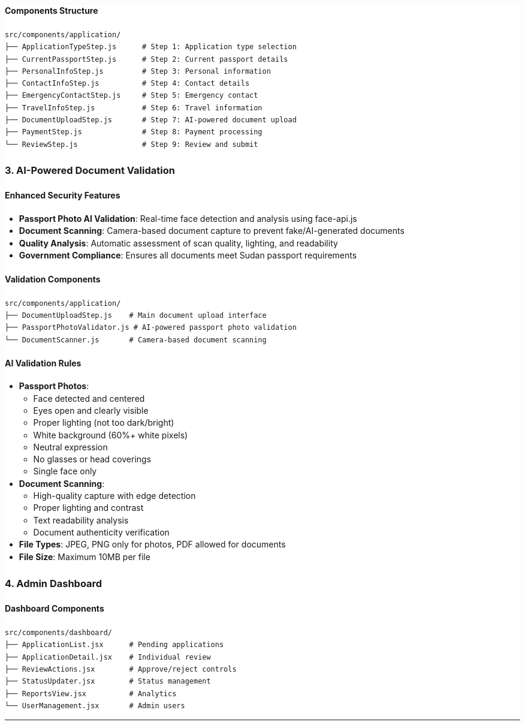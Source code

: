 #### Components Structure
```
src/components/application/
├── ApplicationTypeStep.js      # Step 1: Application type selection
├── CurrentPassportStep.js      # Step 2: Current passport details
├── PersonalInfoStep.js         # Step 3: Personal information
├── ContactInfoStep.js          # Step 4: Contact details
├── EmergencyContactStep.js     # Step 5: Emergency contact
├── TravelInfoStep.js           # Step 6: Travel information
├── DocumentUploadStep.js       # Step 7: AI-powered document upload
├── PaymentStep.js              # Step 8: Payment processing
└── ReviewStep.js               # Step 9: Review and submit
```

### 3. AI-Powered Document Validation

#### Enhanced Security Features
- **Passport Photo AI Validation**: Real-time face detection and analysis using face-api.js
- **Document Scanning**: Camera-based document capture to prevent fake/AI-generated documents
- **Quality Analysis**: Automatic assessment of scan quality, lighting, and readability
- **Government Compliance**: Ensures all documents meet Sudan passport requirements

#### Validation Components
```
src/components/application/
├── DocumentUploadStep.js    # Main document upload interface
├── PassportPhotoValidator.js # AI-powered passport photo validation
└── DocumentScanner.js       # Camera-based document scanning
```

#### AI Validation Rules
- **Passport Photos**: 
  - Face detected and centered
  - Eyes open and clearly visible
  - Proper lighting (not too dark/bright)
  - White background (60%+ white pixels)
  - Neutral expression
  - No glasses or head coverings
  - Single face only
- **Document Scanning**:
  - High-quality capture with edge detection
  - Proper lighting and contrast
  - Text readability analysis
  - Document authenticity verification
- **File Types**: JPEG, PNG only for photos, PDF allowed for documents
- **File Size**: Maximum 10MB per file

### 4. Admin Dashboard

#### Dashboard Components
```
src/components/dashboard/
├── ApplicationList.jsx      # Pending applications
├── ApplicationDetail.jsx    # Individual review
├── ReviewActions.jsx        # Approve/reject controls
├── StatusUpdater.jsx        # Status management
├── ReportsView.jsx          # Analytics
└── UserManagement.jsx       # Admin users
```

---